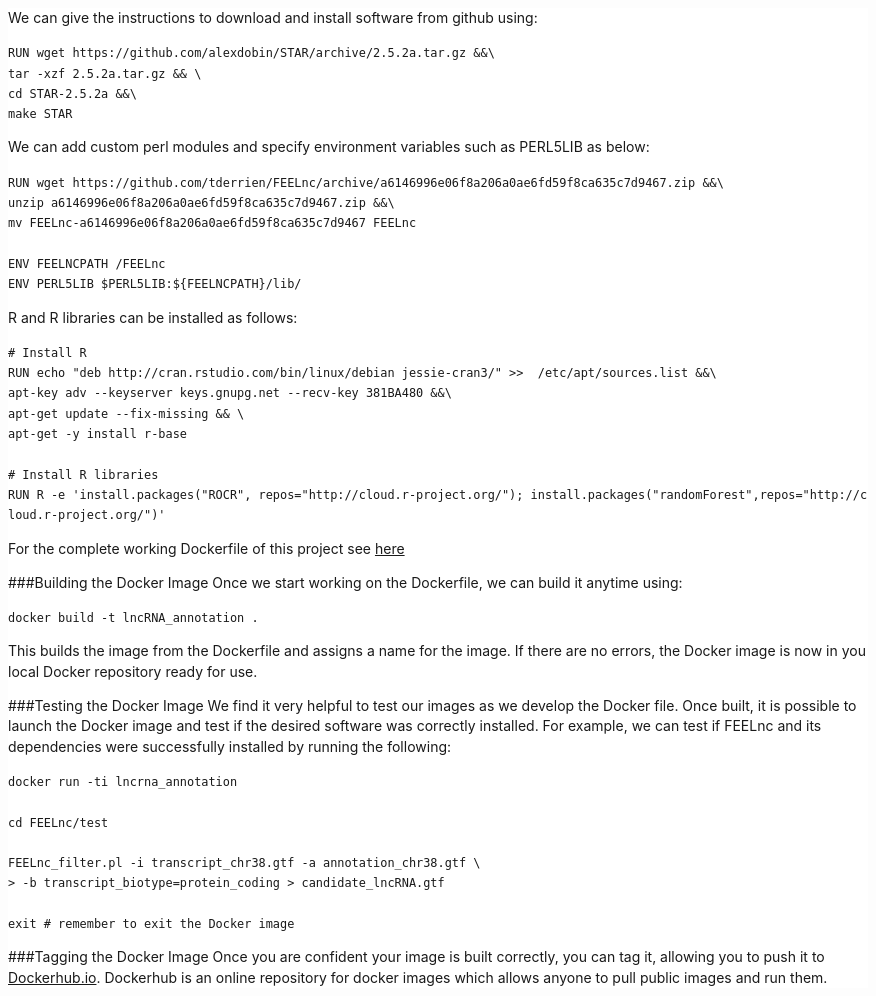 We can give the instructions to download and install software from github using:

    RUN wget https://github.com/alexdobin/STAR/archive/2.5.2a.tar.gz &&\
    tar -xzf 2.5.2a.tar.gz && \
    cd STAR-2.5.2a &&\
    make STAR

We can add custom perl modules and specify environment variables such as PERL5LIB as below:

    RUN wget https://github.com/tderrien/FEELnc/archive/a6146996e06f8a206a0ae6fd59f8ca635c7d9467.zip &&\
    unzip a6146996e06f8a206a0ae6fd59f8ca635c7d9467.zip &&\ 
    mv FEELnc-a6146996e06f8a206a0ae6fd59f8ca635c7d9467 FEELnc
    
    ENV FEELNCPATH /FEELnc
    ENV PERL5LIB $PERL5LIB:${FEELNCPATH}/lib/

R and R libraries can be installed as follows:

    # Install R
    RUN echo "deb http://cran.rstudio.com/bin/linux/debian jessie-cran3/" >>  /etc/apt/sources.list &&\
    apt-key adv --keyserver keys.gnupg.net --recv-key 381BA480 &&\
    apt-get update --fix-missing && \
    apt-get -y install r-base

    # Install R libraries
    RUN R -e 'install.packages("ROCR", repos="http://cloud.r-project.org/"); install.packages("randomForest",repos="http://cloud.r-project.org/")'

For the complete working Dockerfile of this project see [here](https://github.com/skptic/lncRNA-Annotation-nf/blob/master/Dockerfile)

###Building the Docker Image
Once we start working on the Dockerfile, we can build it anytime using:

    docker build -t lncRNA_annotation .
    
This builds the image from the Dockerfile and assigns a name for the image. If there are no errors, the Docker image is now in you local Docker repository ready for use.

###Testing the Docker Image
We find it very helpful to test our images as we develop the Docker file. Once built, it is possible to launch the Docker image and test if the desired software was correctly installed. For example, we can test if FEELnc and its dependencies were successfully installed by running the following:

    docker run -ti lncrna_annotation
    
    cd FEELnc/test
    
    FEELnc_filter.pl -i transcript_chr38.gtf -a annotation_chr38.gtf \
    > -b transcript_biotype=protein_coding > candidate_lncRNA.gtf
    
    exit # remember to exit the Docker image

###Tagging the Docker Image
Once you are confident your image is built correctly, you can tag it, allowing you to push it to [Dockerhub.io](https://hub.docker.com/). Dockerhub is an online repository for docker images which allows anyone to pull public images and run them.
